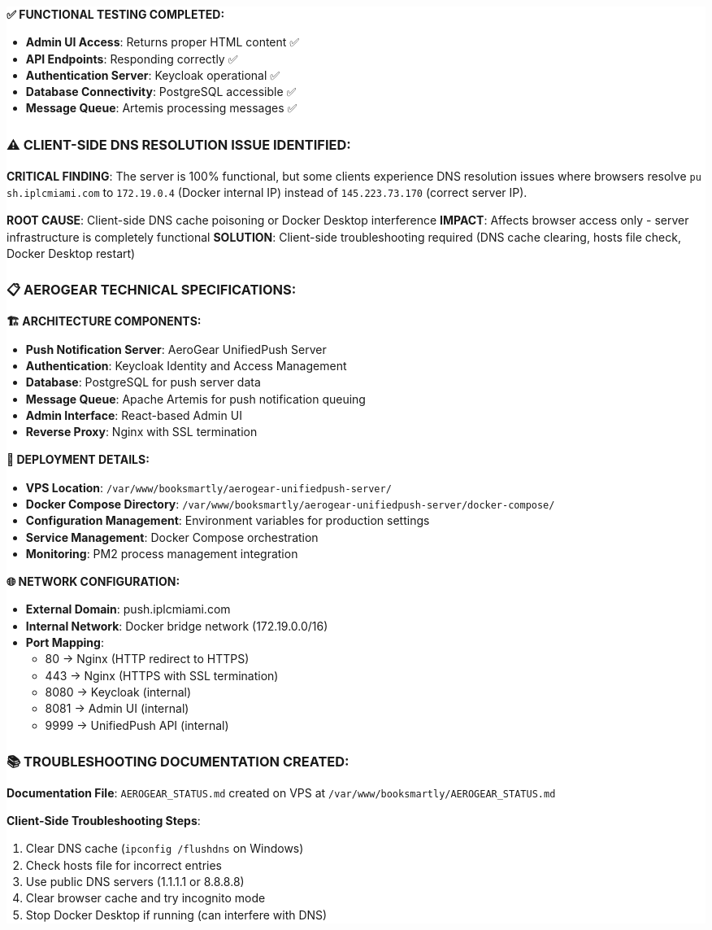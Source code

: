 **✅ FUNCTIONAL TESTING COMPLETED:**
- **Admin UI Access**: Returns proper HTML content ✅
- **API Endpoints**: Responding correctly ✅
- **Authentication Server**: Keycloak operational ✅
- **Database Connectivity**: PostgreSQL accessible ✅
- **Message Queue**: Artemis processing messages ✅

### ⚠️ CLIENT-SIDE DNS RESOLUTION ISSUE IDENTIFIED:

**CRITICAL FINDING**: The server is 100% functional, but some clients experience DNS resolution issues where browsers resolve `push.iplcmiami.com` to `172.19.0.4` (Docker internal IP) instead of `145.223.73.170` (correct server IP).

**ROOT CAUSE**: Client-side DNS cache poisoning or Docker Desktop interference
**IMPACT**: Affects browser access only - server infrastructure is completely functional
**SOLUTION**: Client-side troubleshooting required (DNS cache clearing, hosts file check, Docker Desktop restart)

### 📋 AEROGEAR TECHNICAL SPECIFICATIONS:

**🏗️ ARCHITECTURE COMPONENTS:**
- **Push Notification Server**: AeroGear UnifiedPush Server
- **Authentication**: Keycloak Identity and Access Management
- **Database**: PostgreSQL for push server data
- **Message Queue**: Apache Artemis for push notification queuing
- **Admin Interface**: React-based Admin UI
- **Reverse Proxy**: Nginx with SSL termination

**🔧 DEPLOYMENT DETAILS:**
- **VPS Location**: `/var/www/booksmartly/aerogear-unifiedpush-server/`
- **Docker Compose Directory**: `/var/www/booksmartly/aerogear-unifiedpush-server/docker-compose/`
- **Configuration Management**: Environment variables for production settings
- **Service Management**: Docker Compose orchestration
- **Monitoring**: PM2 process management integration

**🌐 NETWORK CONFIGURATION:**
- **External Domain**: push.iplcmiami.com
- **Internal Network**: Docker bridge network (172.19.0.0/16)
- **Port Mapping**:
  - 80 → Nginx (HTTP redirect to HTTPS)
  - 443 → Nginx (HTTPS with SSL termination)
  - 8080 → Keycloak (internal)
  - 8081 → Admin UI (internal)
  - 9999 → UnifiedPush API (internal)

### 📚 TROUBLESHOOTING DOCUMENTATION CREATED:

**Documentation File**: `AEROGEAR_STATUS.md` created on VPS at `/var/www/booksmartly/AEROGEAR_STATUS.md`

**Client-Side Troubleshooting Steps**:
1. Clear DNS cache (`ipconfig /flushdns` on Windows)
2. Check hosts file for incorrect entries
3. Use public DNS servers (1.1.1.1 or 8.8.8.8)
4. Clear browser cache and try incognito mode
5. Stop Docker Desktop if running (can interfere with DNS)
